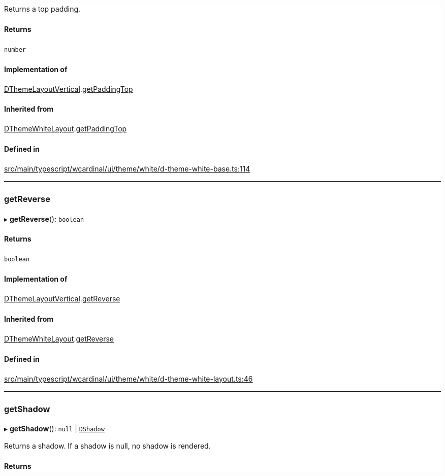 Returns a top padding.

#### Returns

`number`

#### Implementation of

[DThemeLayoutVertical](../interfaces/DThemeLayoutVertical.md).[getPaddingTop](../interfaces/DThemeLayoutVertical.md#getpaddingtop)

#### Inherited from

[DThemeWhiteLayout](DThemeWhiteLayout.md).[getPaddingTop](DThemeWhiteLayout.md#getpaddingtop)

#### Defined in

[src/main/typescript/wcardinal/ui/theme/white/d-theme-white-base.ts:114](https://github.com/winter-cardinal/winter-cardinal-ui/blob/v0.199.0/src/main/typescript/wcardinal/ui/theme/white/d-theme-white-base.ts#L114)

___

### getReverse

▸ **getReverse**(): `boolean`

#### Returns

`boolean`

#### Implementation of

[DThemeLayoutVertical](../interfaces/DThemeLayoutVertical.md).[getReverse](../interfaces/DThemeLayoutVertical.md#getreverse)

#### Inherited from

[DThemeWhiteLayout](DThemeWhiteLayout.md).[getReverse](DThemeWhiteLayout.md#getreverse)

#### Defined in

[src/main/typescript/wcardinal/ui/theme/white/d-theme-white-layout.ts:46](https://github.com/winter-cardinal/winter-cardinal-ui/blob/v0.199.0/src/main/typescript/wcardinal/ui/theme/white/d-theme-white-layout.ts#L46)

___

### getShadow

▸ **getShadow**(): ``null`` \| [`DShadow`](../interfaces/DShadow.md)

Returns a shadow.
If a shadow is null, no shadow is rendered.

#### Returns
